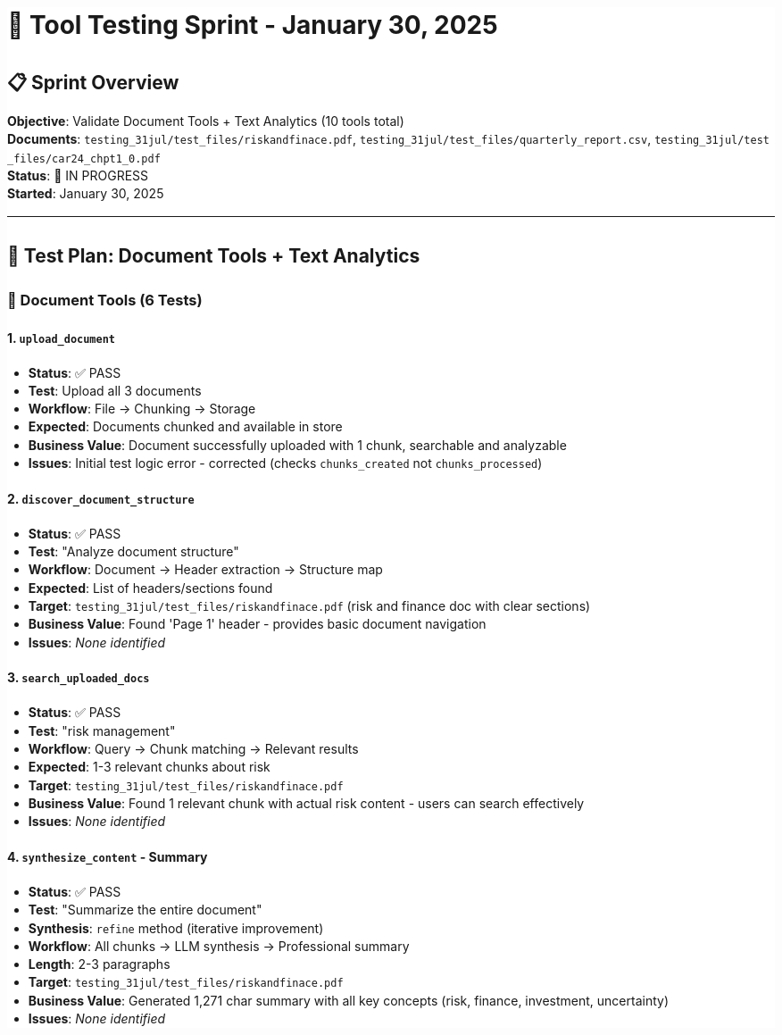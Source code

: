 # **🧪 Tool Testing Sprint - January 30, 2025**

## **📋 Sprint Overview**
**Objective**: Validate Document Tools + Text Analytics (10 tools total)  
**Documents**: `testing_31jul/test_files/riskandfinace.pdf`, `testing_31jul/test_files/quarterly_report.csv`, `testing_31jul/test_files/car24_chpt1_0.pdf`  
**Status**: 🔄 IN PROGRESS  
**Started**: January 30, 2025

---

## **🎯 Test Plan: Document Tools + Text Analytics**

### **📖 Document Tools (6 Tests)**

#### **1. `upload_document`**
- **Status**: ✅ PASS
- **Test**: Upload all 3 documents
- **Workflow**: File → Chunking → Storage
- **Expected**: Documents chunked and available in store
- **Business Value**: Document successfully uploaded with 1 chunk, searchable and analyzable
- **Issues**: Initial test logic error - corrected (checks `chunks_created` not `chunks_processed`)

#### **2. `discover_document_structure`** 
- **Status**: ✅ PASS
- **Test**: "Analyze document structure"
- **Workflow**: Document → Header extraction → Structure map
- **Expected**: List of headers/sections found
- **Target**: `testing_31jul/test_files/riskandfinace.pdf` (risk and finance doc with clear sections)
- **Business Value**: Found 'Page 1' header - provides basic document navigation
- **Issues**: _None identified_

#### **3. `search_uploaded_docs`**
- **Status**: ✅ PASS
- **Test**: "risk management" 
- **Workflow**: Query → Chunk matching → Relevant results
- **Expected**: 1-3 relevant chunks about risk
- **Target**: `testing_31jul/test_files/riskandfinace.pdf`
- **Business Value**: Found 1 relevant chunk with actual risk content - users can search effectively
- **Issues**: _None identified_

#### **4. `synthesize_content` - Summary**
- **Status**: ✅ PASS
- **Test**: "Summarize the entire document"
- **Synthesis**: `refine` method (iterative improvement)
- **Workflow**: All chunks → LLM synthesis → Professional summary
- **Length**: 2-3 paragraphs
- **Target**: `testing_31jul/test_files/riskandfinace.pdf`
- **Business Value**: Generated 1,271 char summary with all key concepts (risk, finance, investment, uncertainty)
- **Issues**: _None identified_
